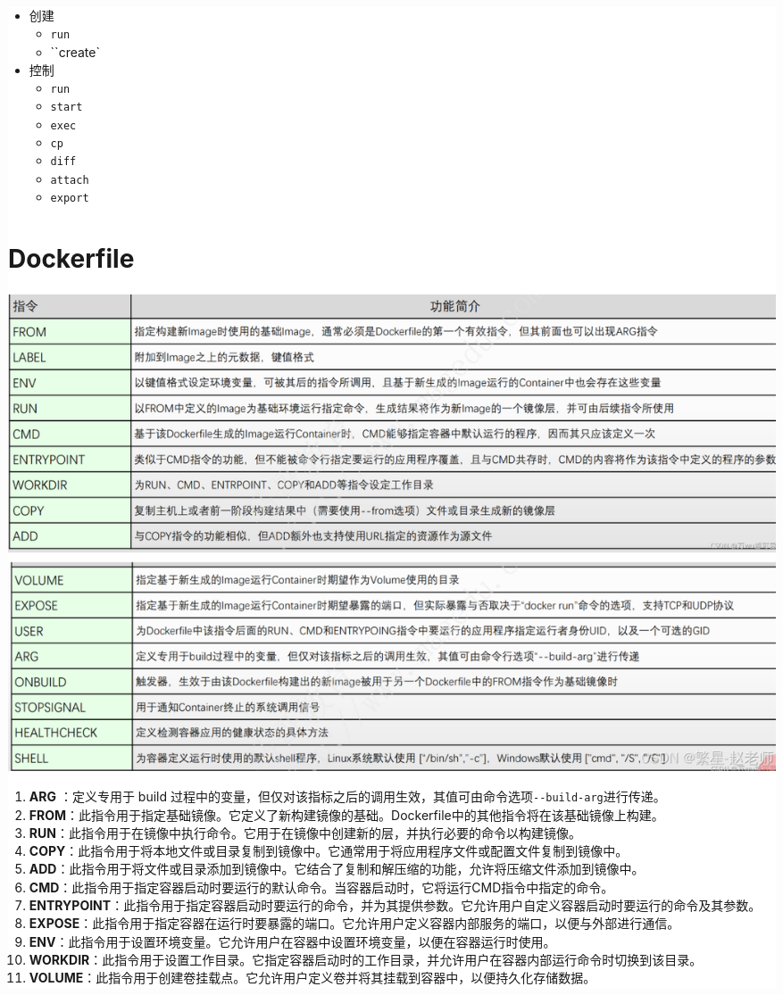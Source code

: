 - 创建
  - `run`
  - ``create`
- 控制
  - `run`
  - `start`
  - `exec`
  - `cp`
  - `diff`
  - `attach`
  - `export`

# Dockerfile

![在这里插入图片描述](./assets/cac0ae53f25e4285a6d96c456e3e42d3.png)

1. **ARG** ：定义专用于 build 过程中的变量，但仅对该指标之后的调用生效，其值可由命令选项`--build-arg`进行传递。
2. **FROM**：此指令用于指定基础镜像。它定义了新构建镜像的基础。Dockerfile中的其他指令将在该基础镜像上构建。
3. **RUN**：此指令用于在镜像中执行命令。它用于在镜像中创建新的层，并执行必要的命令以构建镜像。
4. **COPY**：此指令用于将本地文件或目录复制到镜像中。它通常用于将应用程序文件或配置文件复制到镜像中。
5. **ADD**：此指令用于将文件或目录添加到镜像中。它结合了复制和解压缩的功能，允许将压缩文件添加到镜像中。
6. **CMD**：此指令用于指定容器启动时要运行的默认命令。当容器启动时，它将运行CMD指令中指定的命令。
7. **ENTRYPOINT**：此指令用于指定容器启动时要运行的命令，并为其提供参数。它允许用户自定义容器启动时要运行的命令及其参数。
8. **EXPOSE**：此指令用于指定容器在运行时要暴露的端口。它允许用户定义容器内部服务的端口，以便与外部进行通信。
9. **ENV**：此指令用于设置环境变量。它允许用户在容器中设置环境变量，以便在容器运行时使用。
10. **WORKDIR**：此指令用于设置工作目录。它指定容器启动时的工作目录，并允许用户在容器内部运行命令时切换到该目录。
11. **VOLUME**：此指令用于创建卷挂载点。它允许用户定义卷并将其挂载到容器中，以便持久化存储数据。
